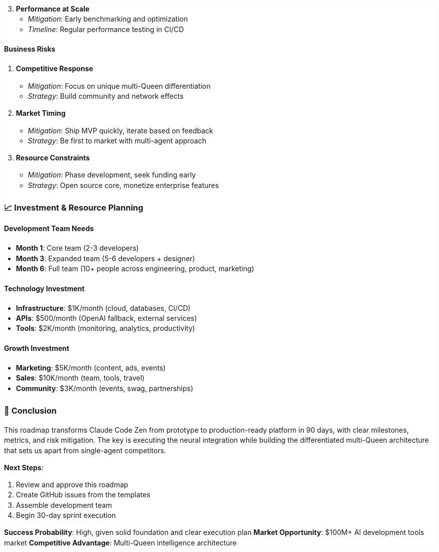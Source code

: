 3. **Performance at Scale**
   - *Mitigation*: Early benchmarking and optimization
   - *Timeline*: Regular performance testing in CI/CD

#### Business Risks
1. **Competitive Response**
   - *Mitigation*: Focus on unique multi-Queen differentiation
   - *Strategy*: Build community and network effects

2. **Market Timing**
   - *Mitigation*: Ship MVP quickly, iterate based on feedback
   - *Strategy*: Be first to market with multi-agent approach

3. **Resource Constraints**
   - *Mitigation*: Phase development, seek funding early
   - *Strategy*: Open source core, monetize enterprise features

### 📈 **Investment & Resource Planning**

#### Development Team Needs
- **Month 1**: Core team (2-3 developers)
- **Month 3**: Expanded team (5-6 developers + designer)
- **Month 6**: Full team (10+ people across engineering, product, marketing)

#### Technology Investment
- **Infrastructure**: $1K/month (cloud, databases, CI/CD)
- **APIs**: $500/month (OpenAI fallback, external services)
- **Tools**: $2K/month (monitoring, analytics, productivity)

#### Growth Investment
- **Marketing**: $5K/month (content, ads, events)
- **Sales**: $10K/month (team, tools, travel)
- **Community**: $3K/month (events, swag, partnerships)

### 🏁 **Conclusion**

This roadmap transforms Claude Code Zen from prototype to production-ready platform in 90 days, with clear milestones, metrics, and risk mitigation. The key is executing the neural integration while building the differentiated multi-Queen architecture that sets us apart from single-agent competitors.

**Next Steps**:
1. Review and approve this roadmap
2. Create GitHub issues from the templates
3. Assemble development team
4. Begin 30-day sprint execution

**Success Probability**: High, given solid foundation and clear execution plan
**Market Opportunity**: $100M+ AI development tools market
**Competitive Advantage**: Multi-Queen intelligence architecture
